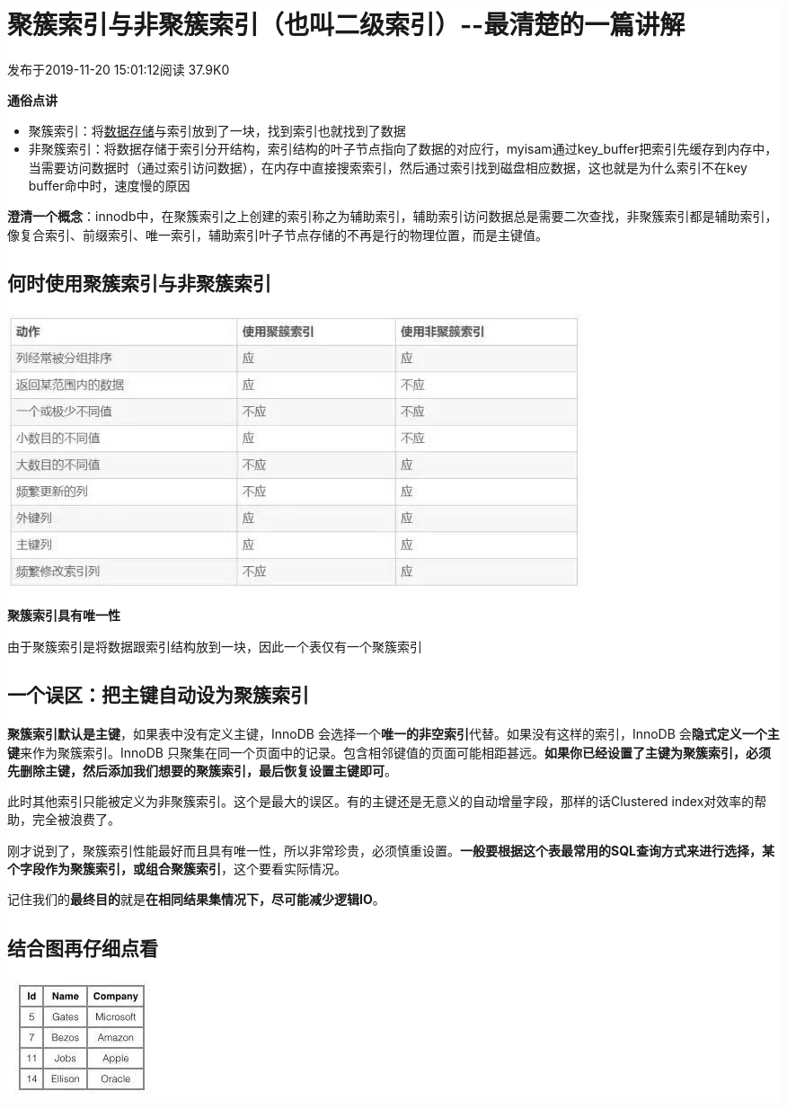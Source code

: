 
# 聚簇索引与非聚簇索引（也叫二级索引）--最清楚的一篇讲解

发布于2019-11-20 15:01:12阅读 37.9K0

**通俗点讲**

-   聚簇索引：将[数据存储](https://cloud.tencent.com/product/cdcs?from=10680)与索引放到了一块，找到索引也就找到了数据
-   非聚簇索引：将数据存储于索引分开结构，索引结构的叶子节点指向了数据的对应行，myisam通过key_buffer把索引先缓存到内存中，当需要访问数据时（通过索引访问数据），在内存中直接搜索索引，然后通过索引找到磁盘相应数据，这也就是为什么索引不在key buffer命中时，速度慢的原因

**澄清一个概念**：innodb中，在聚簇索引之上创建的索引称之为辅助索引，辅助索引访问数据总是需要二次查找，非聚簇索引都是辅助索引，像复合索引、前缀索引、唯一索引，辅助索引叶子节点存储的不再是行的物理位置，而是主键值。

## **何时使用聚簇索引与非聚簇索引**

![](media/rcil81aoyd.jpeg.jpg)

**聚簇索引具有唯一性**

由于聚簇索引是将数据跟索引结构放到一块，因此一个表仅有一个聚簇索引

## **一个误区：把主键自动设为聚簇索引**

**聚簇索引默认是主键**，如果表中没有定义主键，InnoDB 会选择一个**唯一的非空索引**代替。如果没有这样的索引，InnoDB 会**隐式定义一个主键**来作为聚簇索引。InnoDB 只聚集在同一个页面中的记录。包含相邻键值的页面可能相距甚远。**如果你已经设置了主键为聚簇索引，必须先删除主键，然后添加我们想要的聚簇索引，最后恢复设置主键即可**。

此时其他索引只能被定义为非聚簇索引。这个是最大的误区。有的主键还是无意义的自动增量字段，那样的话Clustered index对效率的帮助，完全被浪费了。

刚才说到了，聚簇索引性能最好而且具有唯一性，所以非常珍贵，必须慎重设置。**一般要根据这个表最常用的SQL查询方式来进行选择，某个字段作为聚簇索引，或组合聚簇索引**，这个要看实际情况。

记住我们的**最终目的**就是**在相同结果集情况下，尽可能减少逻辑IO**。

## **结合图再仔细点看**

![](media/2w157wzq2u.jpeg.jpg)
